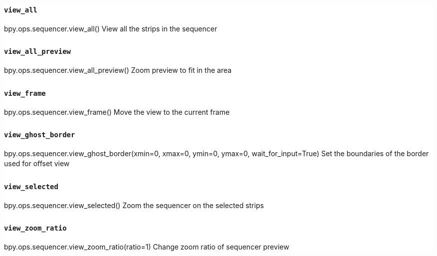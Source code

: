 ### `view_all`

bpy.ops.sequencer.view_all()
View all the strips in the sequencer

### `view_all_preview`

bpy.ops.sequencer.view_all_preview()
Zoom preview to fit in the area

### `view_frame`

bpy.ops.sequencer.view_frame()
Move the view to the current frame

### `view_ghost_border`

bpy.ops.sequencer.view_ghost_border(xmin=0, xmax=0, ymin=0, ymax=0, wait_for_input=True)
Set the boundaries of the border used for offset view

### `view_selected`

bpy.ops.sequencer.view_selected()
Zoom the sequencer on the selected strips

### `view_zoom_ratio`

bpy.ops.sequencer.view_zoom_ratio(ratio=1)
Change zoom ratio of sequencer preview
